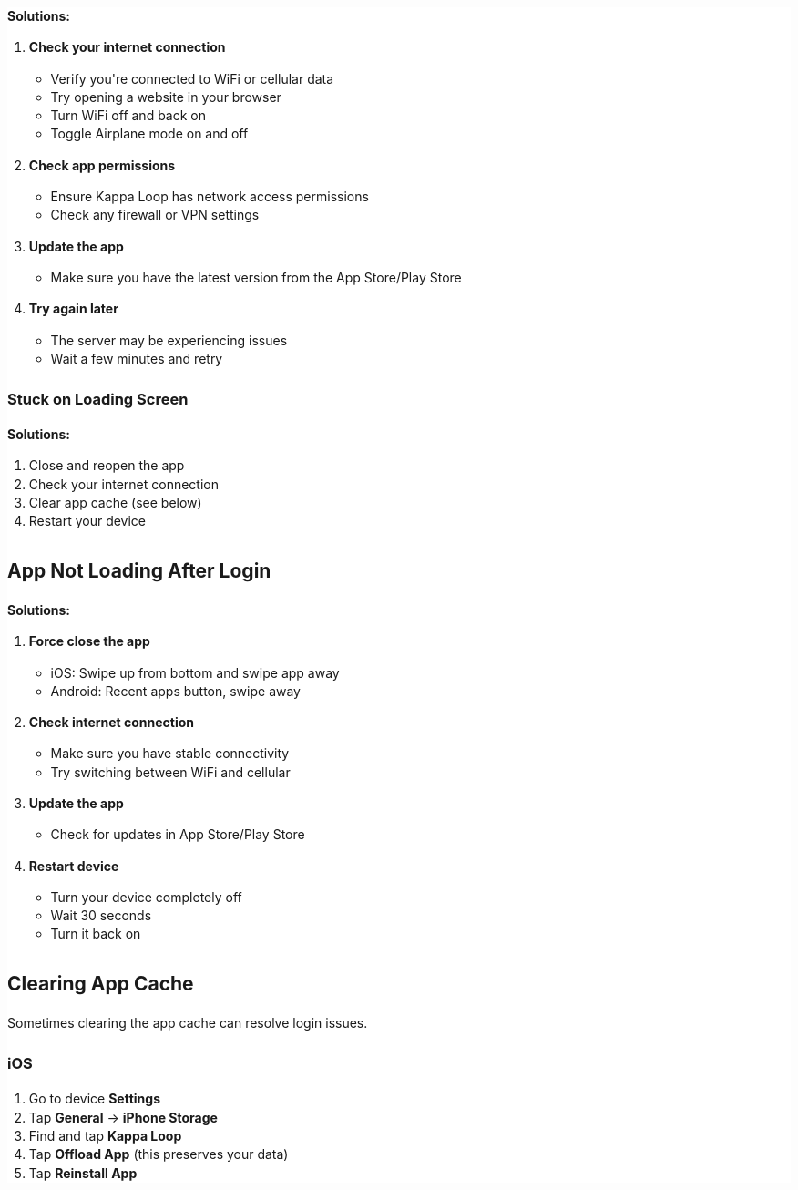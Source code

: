 **Solutions:**

1. **Check your internet connection**
   * Verify you're connected to WiFi or cellular data
   * Try opening a website in your browser
   * Turn WiFi off and back on
   * Toggle Airplane mode on and off

2. **Check app permissions**
   * Ensure Kappa Loop has network access permissions
   * Check any firewall or VPN settings

3. **Update the app**
   * Make sure you have the latest version from the App Store/Play Store

4. **Try again later**
   * The server may be experiencing issues
   * Wait a few minutes and retry

### Stuck on Loading Screen

**Solutions:**
1. Close and reopen the app
2. Check your internet connection
3. Clear app cache (see below)
4. Restart your device

## App Not Loading After Login

**Solutions:**

1. **Force close the app**
   * iOS: Swipe up from bottom and swipe app away
   * Android: Recent apps button, swipe away

2. **Check internet connection**
   * Make sure you have stable connectivity
   * Try switching between WiFi and cellular

3. **Update the app**
   * Check for updates in App Store/Play Store

4. **Restart device**
   * Turn your device completely off
   * Wait 30 seconds
   * Turn it back on

## Clearing App Cache

Sometimes clearing the app cache can resolve login issues.

### iOS
1. Go to device **Settings**
2. Tap **General** → **iPhone Storage**
3. Find and tap **Kappa Loop**
4. Tap **Offload App** (this preserves your data)
5. Tap **Reinstall App**
